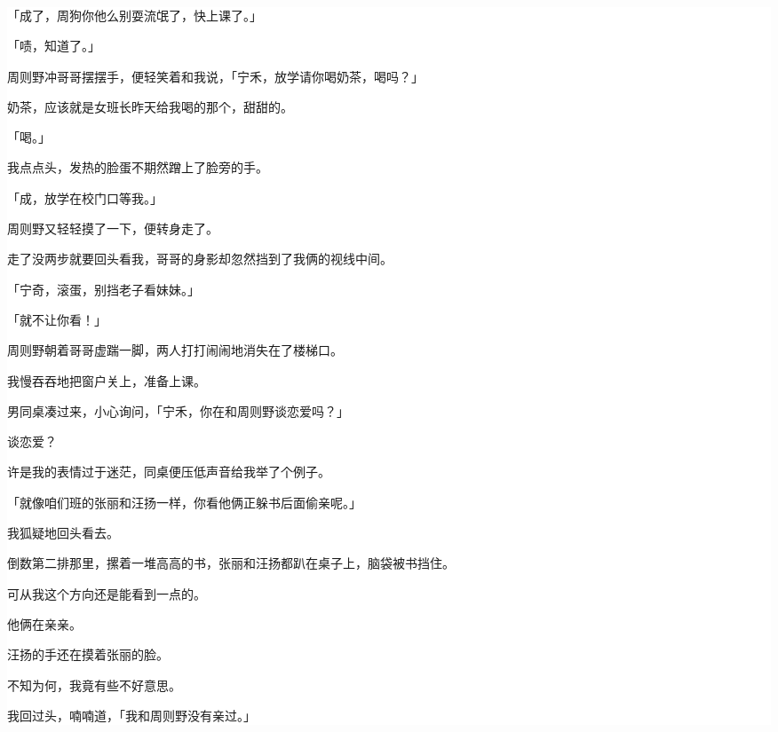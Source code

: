 
「成了，周狗你他么别耍流氓了，快上课了。」


「啧，知道了。」


周则野冲哥哥摆摆手，便轻笑着和我说，「宁禾，放学请你喝奶茶，喝吗？」


奶茶，应该就是女班长昨天给我喝的那个，甜甜的。


「喝。」


我点点头，发热的脸蛋不期然蹭上了脸旁的手。


「成，放学在校门口等我。」


周则野又轻轻摸了一下，便转身走了。


走了没两步就要回头看我，哥哥的身影却忽然挡到了我俩的视线中间。


「宁奇，滚蛋，别挡老子看妹妹。」


「就不让你看！」


周则野朝着哥哥虚踹一脚，两人打打闹闹地消失在了楼梯口。


我慢吞吞地把窗户关上，准备上课。


男同桌凑过来，小心询问，「宁禾，你在和周则野谈恋爱吗？」


谈恋爱？


许是我的表情过于迷茫，同桌便压低声音给我举了个例子。


「就像咱们班的张丽和汪扬一样，你看他俩正躲书后面偷亲呢。」


我狐疑地回头看去。


倒数第二排那里，摞着一堆高高的书，张丽和汪扬都趴在桌子上，脑袋被书挡住。


可从我这个方向还是能看到一点的。


他俩在亲亲。


汪扬的手还在摸着张丽的脸。


不知为何，我竟有些不好意思。


我回过头，喃喃道，「我和周则野没有亲过。」

